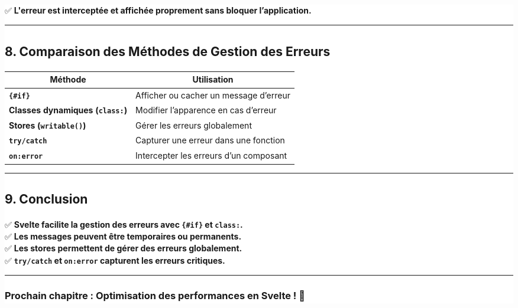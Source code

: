 ✅ **L'erreur est interceptée et affichée proprement sans bloquer l’application.**  

---

## **8. Comparaison des Méthodes de Gestion des Erreurs**  

| Méthode | Utilisation |
|---------|------------|
| **`{#if}`** | Afficher ou cacher un message d’erreur |
| **Classes dynamiques (`class:`)** | Modifier l’apparence en cas d’erreur |
| **Stores (`writable()`)** | Gérer les erreurs globalement |
| **`try/catch`** | Capturer une erreur dans une fonction |
| **`on:error`** | Intercepter les erreurs d’un composant |

---

## **9. Conclusion**  

✅ **Svelte facilite la gestion des erreurs avec `{#if}` et `class:`.**  
✅ **Les messages peuvent être temporaires ou permanents.**  
✅ **Les stores permettent de gérer des erreurs globalement.**  
✅ **`try/catch` et `on:error` capturent les erreurs critiques.**  

---

### **Prochain chapitre : Optimisation des performances en Svelte !** 🚀
